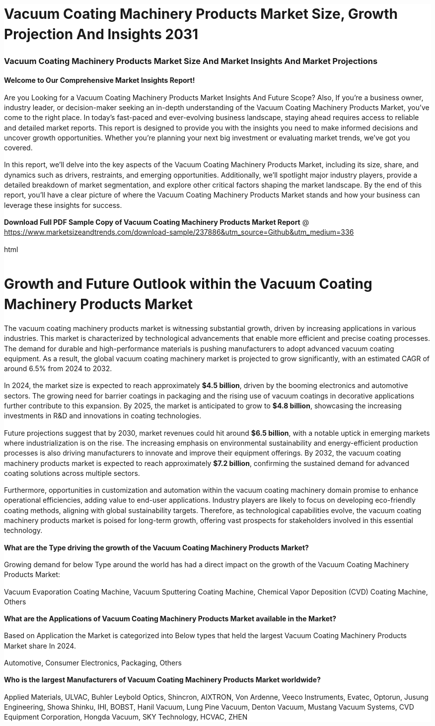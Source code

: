 <h1> Vacuum Coating Machinery Products Market Size, Growth Projection And Insights 2031</h1><div class="" data-test-id=""><h3><span class="">Vacuum Coating Machinery Products Market Size And Market Insights And Market Projections</span></h3></div><div class="" data-test-id=""><p><strong>Welcome to Our Comprehensive Market Insights Report!</strong></p><p>Are you Looking for a Vacuum Coating Machinery Products Market Insights And Future Scope? Also, If you&rsquo;re a business owner, industry leader, or decision-maker seeking an in-depth understanding of the Vacuum Coating Machinery Products Market, you&rsquo;ve come to the right place. In today&rsquo;s fast-paced and ever-evolving business landscape, staying ahead requires access to reliable and detailed market reports. This report is designed to provide you with the insights you need to make informed decisions and uncover growth opportunities. Whether you&rsquo;re planning your next big investment or evaluating market trends, we&rsquo;ve got you covered.</p><p>In this report, we&rsquo;ll delve into the key aspects of the Vacuum Coating Machinery Products Market, including its size, share, and dynamics such as drivers, restraints, and emerging opportunities. Additionally, we&rsquo;ll spotlight major industry players, provide a detailed breakdown of market segmentation, and explore other critical factors shaping the market landscape. By the end of this report, you&rsquo;ll have a clear picture of where the Vacuum Coating Machinery Products Market stands and how your business can leverage these insights for success.</p><p><strong>Download Full PDF Sample Copy of Vacuum Coating Machinery Products Market Report</strong> @ <a href="https://www.marketsizeandtrends.com/download-sample/237886&utm_source=Github&utm_medium=336" target="_blank">https://www.marketsizeandtrends.com/download-sample/237886&utm_source=Github&utm_medium=336</a></p></div><div class="" data-test-id=""><p><span class="">html<!DOCTYPE html><html lang="en"><head>    <meta charset="UTF-8">    <meta name="viewport" content="width=device-width, initial-scale=1.0">    <title>Vacuum Coating Machinery Products Market Outlook</title></head><body><h1>Growth and Future Outlook within the Vacuum Coating Machinery Products Market</h1><p>The vacuum coating machinery products market is witnessing substantial growth, driven by increasing applications in various industries. This market is characterized by technological advancements that enable more efficient and precise coating processes. The demand for durable and high-performance materials is pushing manufacturers to adopt advanced vacuum coating equipment. As a result, the global vacuum coating machinery market is projected to grow significantly, with an estimated CAGR of around 6.5% from 2024 to 2032.</p><p>In 2024, the market size is expected to reach approximately <strong>$4.5 billion</strong>, driven by the booming electronics and automotive sectors. The growing need for barrier coatings in packaging and the rising use of vacuum coatings in decorative applications further contribute to this expansion. By 2025, the market is anticipated to grow to <strong>$4.8 billion</strong>, showcasing the increasing investments in R&D and innovations in coating technologies. </p><p style="display:none;"></p><p>Future projections suggest that by 2030, market revenues could hit around <strong>$6.5 billion</strong>, with a notable uptick in emerging markets where industrialization is on the rise. The increasing emphasis on environmental sustainability and energy-efficient production processes is also driving manufacturers to innovate and improve their equipment offerings. By 2032, the vacuum coating machinery products market is expected to reach approximately <strong>$7.2 billion</strong>, confirming the sustained demand for advanced coating solutions across multiple sectors.</p><p>Furthermore, opportunities in customization and automation within the vacuum coating machinery domain promise to enhance operational efficiencies, adding value to end-user applications. Industry players are likely to focus on developing eco-friendly coating methods, aligning with global sustainability targets. Therefore, as technological capabilities evolve, the vacuum coating machinery products market is poised for long-term growth, offering vast prospects for stakeholders involved in this essential technology.</p></body></html></span></p><p><strong><span class="">What are the&nbsp;Type driving the growth of the Vacuum Coating Machinery Products Market?</span></strong></p></div><div class="" data-test-id=""><p><span class="">Growing demand for below Type around the world has had a direct impact on the growth of the Vacuum Coating Machinery Products Market:</span></p></div><div class="" data-test-id=""><p>Vacuum Evaporation Coating Machine, Vacuum Sputtering Coating Machine, Chemical Vapor Deposition (CVD) Coating Machine, Others</p><p><span class=""><strong>What are the&nbsp;Applications&nbsp;of Vacuum Coating Machinery Products Market available in the Market?</strong></span></p></div><div class="" data-test-id=""><p><span class="">Based on Application the Market is categorized into Below types that held the largest Vacuum Coating Machinery Products Market share In 2024.</span></p></div><div class="" data-test-id=""><p><span class="">Automotive, Consumer Electronics, Packaging, Others</span></p><p><span class=""><strong>Who is the largest Manufacturers of Vacuum Coating Machinery Products Market worldwide?</strong></span></p></div><div class="" data-test-id=""><p><span class="">Applied Materials, ULVAC, Buhler Leybold Optics, Shincron, AIXTRON, Von Ardenne, Veeco Instruments, Evatec, Optorun, Jusung Engineering, Showa Shinku, IHI, BOBST, Hanil Vacuum, Lung Pine Vacuum, Denton Vacuum, Mustang Vacuum Systems, CVD Equipment Corporation, Hongda Vacuum, SKY Technology, HCVAC, ZHEN